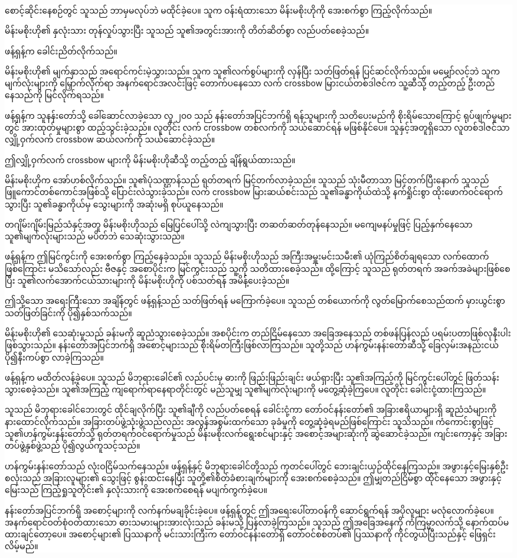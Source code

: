 စောင့်ဆိုင်းနေစဉ်တွင် သူသည် ဘာမှမလုပ်ဘဲ မထိုင်ခဲ့ပေ။ သူက ဝန်းရံထားသော မိန်းမစိုးဟိုကို အေးစက်စွာ ကြည့်လိုက်သည်။

မိန်းမစိုးဟို၏ နှလုံးသား တုန်လှုပ်သွားပြီး သူသည် သူ၏အတွင်းအားကို တိတ်ဆိတ်စွာ လည်ပတ်စေခဲ့သည်။

ဖန့်ရှန့်က ခေါင်းညိတ်လိုက်သည်။

မိန်းမစိုးဟို၏ မျက်နှာသည် အရောင်ကင်းမဲ့သွားသည်။ သူက သူ၏လက်စွပ်များကို လှန်ပြီး သတ်ဖြတ်ရန် ပြင်ဆင်လိုက်သည်။ မမျှော်လင့်ဘဲ သူက မျက်လုံးများကို မြှောက်လိုက်ရာ အနက်ရောင်အလင်းဖြင့် တောက်ပနေသော လက် crossbow မြားငယ်တစ်ဒါဇင်က သူ့ဆီသို့ တည့်တည့် ဦးတည်နေသည်ကို မြင်လိုက်ရသည်။

ဖန့်ရှန့်က သူနန်းတော်သို့ ခေါ်ဆောင်လာခဲ့သော လူ ၂၀၀ သည် နန်းတော်အပြင်ဘက်ရှိ ရန်သူများကို သတိပေးမည်ကို စိုးရိမ်သောကြောင့် ရုပ်ဖျက်မှုများတွင် အားထုတ်မှုများစွာ ထည့်သွင်းခဲ့သည်။ လူတိုင်း လက် crossbow တစ်လက်ကို သယ်ဆောင်ရန် မဖြစ်နိုင်ပေ။ သူနှင့်အတူရှိသော လူတစ်ဒါဇင်သာ လျှို့ဝှက်လက် crossbow ဆယ်လက်ကို သယ်ဆောင်ခဲ့သည်။

ဤလျှို့ဝှက်လက် crossbow များကို မိန်းမစိုးဟိုဆီသို့ တည့်တည့် ချိန်ရွယ်ထားသည်။

မိန်းမစိုးဟိုက အော်ဟစ်လိုက်သည်။ သူ၏ပုံသဏ္ဌာန်သည် ရုတ်တရက် မြင့်တက်လာခဲ့သည်။ သူသည် သုံးမီတာသာ မြင့်တက်ပြီးနောက် သူသည် ဖြူကောင်တစ်ကောင်အဖြစ်သို့ ပြောင်းလဲသွားခဲ့သည်။ လက် crossbow မြားဆယ်စင်းသည် သူ၏ခန္ဓာကိုယ်ထဲသို့ နက်ရှိုင်းစွာ ထိုးဖောက်ဝင်ရောက်သွားပြီး သူ၏ခန္ဓာကိုယ်မှ သွေးများကို အဆုံးမရှိ စုပ်ယူနေသည်။

တဂျိမ်းဂျိမ်းမြည်သံနှင့်အတူ မိန်းမစိုးဟိုသည် မြေပြင်ပေါ်သို့ လဲကျသွားပြီး တဆတ်ဆတ်တုန်နေသည်။ မကျေမနပ်မှုဖြင့် ပြည့်နှက်နေသော သူ၏မျက်လုံးများသည် မပိတ်ဘဲ သေဆုံးသွားသည်။

ဖန့်ရှန့်က ဤမြင်ကွင်းကို အေးစက်စွာ ကြည့်နေခဲ့သည်။ သူသည် မိန်းမစိုးဟိုသည် အကြီးအမှူးမင်းသမီး၏ ယုံကြည်စိတ်ချရသော လက်ထောက်ဖြစ်ကြောင်း မသိသော်လည်း ဗီဇနှင့် အစောပိုင်းက မြင်ကွင်းသည် သူ့ကို သတိထားစေခဲ့သည်။ ထို့ကြောင့် သူသည် ရုတ်တရက် အခက်အခဲများဖြစ်စေပြီး သူ၏လက်အောက်ငယ်သားများကို မိန်းမစိုးဟိုကို ပစ်သတ်ရန် အမိန့်ပေးခဲ့သည်။

ဤသို့သော အရေးကြီးသော အချိန်တွင် ဖန့်ရှန့်သည် သတ်ဖြတ်ရန် မကြောက်ခဲ့ပေ။ သူသည် တစ်ယောက်ကို လွတ်မြောက်စေသည်ထက် မှားယွင်းစွာ သတ်ဖြတ်ခြင်းကို ပို၍နှစ်သက်သည်။

မိန်းမစိုးဟို၏ သေဆုံးမှုသည် ခန်းမကို ဆူညံသွားစေခဲ့သည်။ အစပိုင်းက တည်ငြိမ်နေသော အခြေအနေသည် တစ်ဖန်ပြန်လည် ပရမ်းပတာဖြစ်လုနီးပါးဖြစ်သွားသည်။ နန်းတော်အပြင်ဘက်ရှိ အစောင့်များသည် စိုးရိမ်တကြီးဖြစ်လာကြသည်။ သူတို့သည် ဟန်ကွမ်းနန်းတော်ဆီသို့ ခြေလှမ်းအနည်းငယ် ပို၍နီးကပ်စွာ လာခဲ့ကြသည်။

ဖန့်ရှန့်က မထိတ်လန့်ခဲ့ပေ။ သူသည် မိဘုရားခေါင်၏ လည်ပင်းမှ ဓားကို ဖြည်းဖြည်းချင်း ဖယ်ရှားပြီး သူ၏အကြည့်ကို မြင်ကွင်းပေါ်တွင် ဖြတ်သန်းသွားစေခဲ့သည်။ သူ၏အကြည့် ကျရောက်ရာနေရာတိုင်းတွင် မည်သူမျှ သူ၏မျက်လုံးများကို မတွေ့ဆုံခဲ့ကြပေ။ လူတိုင်း ခေါင်းငုံ့ထားကြသည်။

သူသည် မိဘုရားခေါင်ဘေးတွင် ထိုင်ချလိုက်ပြီး သူ၏ချီကို လည်ပတ်စေရန် ခေါင်းငုံ့ကာ တော်ဝင်နန်းတော်၏ အခြားဧရိယာများရှိ ဆူညံသံများကို နားထောင်လိုက်သည်။ အခြားတပ်ဖွဲ့သုံးဖွဲ့သည်လည်း အလွန်အစွမ်းထက်သော ခုခံမှုကို တွေ့ဆုံခဲ့ရမည်ဖြစ်ကြောင်း သူသိသည်။ ကံကောင်းစွာဖြင့် သူ၏ဟန်ကွမ်းနန်းတော်သို့ ရုတ်တရက်ဝင်ရောက်မှုသည် မိန်းမစိုးလက်ရွေးစင်များနှင့် အစောင့်အများဆုံးကို ဆွဲဆောင်ခဲ့သည်။ ကျင်းကော့နှင့် အခြားတပ်ဖွဲ့နှစ်ဖွဲ့သည် ပို၍လွယ်ကူသင့်သည်။

ဟန်ကွမ်းနန်းတော်သည် လုံးဝငြိမ်သက်နေသည်။ ဖန့်ရှန့်နှင့် မိဘုရားခေါင်တို့သည် ကုတင်ပေါ်တွင် ဘေးချင်းယှဉ်ထိုင်နေကြသည်။ အဖွားနှင့်မြေးနှစ်ဦးစလုံးသည် အခြားလူများ၏ သွေးဖြင့် စွန်းထင်းနေပြီး သူတို့၏စိတ်ခံစားချက်များကို အေးစက်စေခဲ့သည်။ ဤမျှတည်ငြိမ်စွာ ထိုင်နေသော အဖွားနှင့်မြေးသည် ကြည့်ရှုသူတိုင်း၏ နှလုံးသားကို အေးစက်စေရန် မပျက်ကွက်ခဲ့ပေ။

နန်းတော်အပြင်ဘက်ရှိ အစောင့်များကို လက်နက်မချခိုင်းခဲ့ပေ။ ဖန့်ရှန့်တွင် ဤအရေးပေါ်တာဝန်ကို ဆောင်ရွက်ရန် အပိုလူများ မလုံလောက်ခဲ့ပေ။ အနက်ရောင်ဝတ်စုံဝတ်ထားသော ဓားသမားများအားလုံးသည် ခန်းမသို့ ပြန်လာခဲ့ကြသည်။ သူသည် ဤအခြေအနေကို ကံကြမ္မာလက်သို့ နောက်ထပ်မထားချင်တော့ပေ။ အစောင့်များ၏ ပြဿနာကို မင်းသားကြီးက တော်ဝင်နန်းတော်ရှိ တော်ဝင်စစ်တပ်၏ ပြဿနာကို ကိုင်တွယ်ပြီးသည်နှင့် ဖြေရှင်းလိမ့်မည်။
